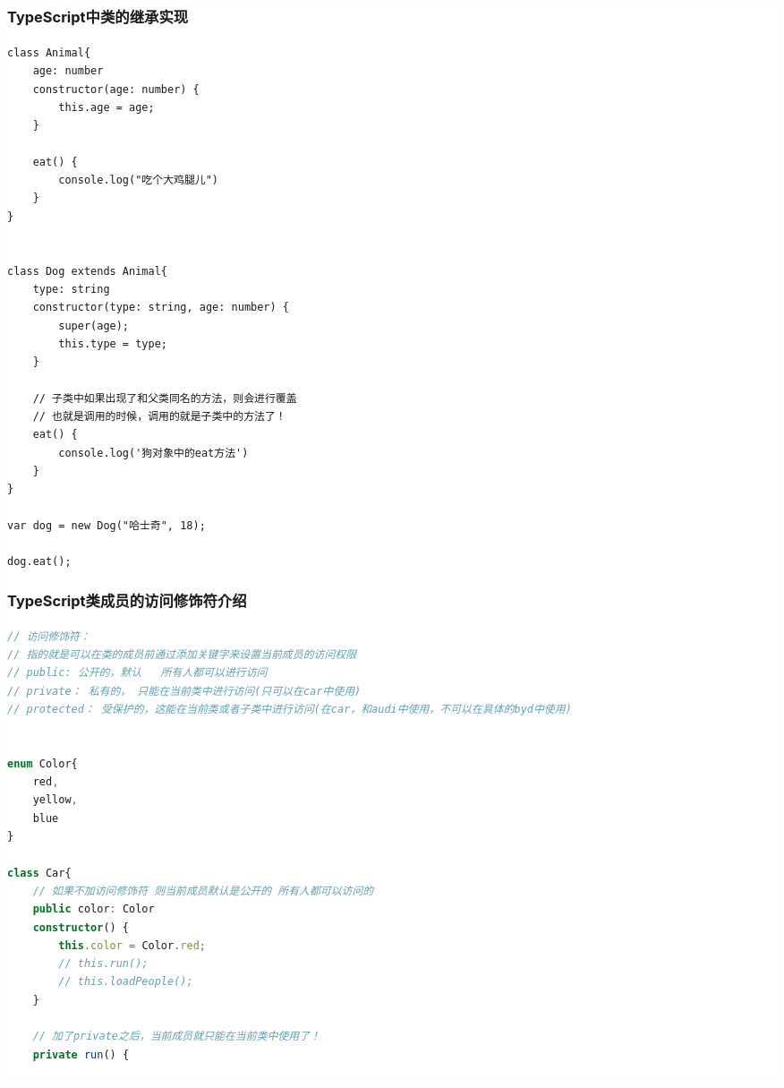 

### TypeScript中类的继承实现

```
class Animal{
    age: number
    constructor(age: number) {
        this.age = age;
    }

    eat() {
        console.log("吃个大鸡腿儿")
    }
}


class Dog extends Animal{
    type: string
    constructor(type: string, age: number) {
        super(age);
        this.type = type;
    }

    // 子类中如果出现了和父类同名的方法，则会进行覆盖
    // 也就是调用的时候，调用的就是子类中的方法了！
    eat() {
        console.log('狗对象中的eat方法')
    }
}

var dog = new Dog("哈士奇", 18);

dog.eat();
```



### TypeScript类成员的访问修饰符介绍

```ts
// 访问修饰符：
// 指的就是可以在类的成员前通过添加关键字来设置当前成员的访问权限
// public: 公开的，默认   所有人都可以进行访问
// private： 私有的， 只能在当前类中进行访问(只可以在car中使用)
// protected： 受保护的，这能在当前类或者子类中进行访问(在car，和audi中使用，不可以在具体的byd中使用)


enum Color{
    red,
    yellow,
    blue
}

class Car{
    // 如果不加访问修饰符 则当前成员默认是公开的 所有人都可以访问的
    public color: Color
    constructor() {
        this.color = Color.red;
        // this.run();
        // this.loadPeople();
    }

    // 加了private之后，当前成员就只能在当前类中使用了！
    private run() {
        
```